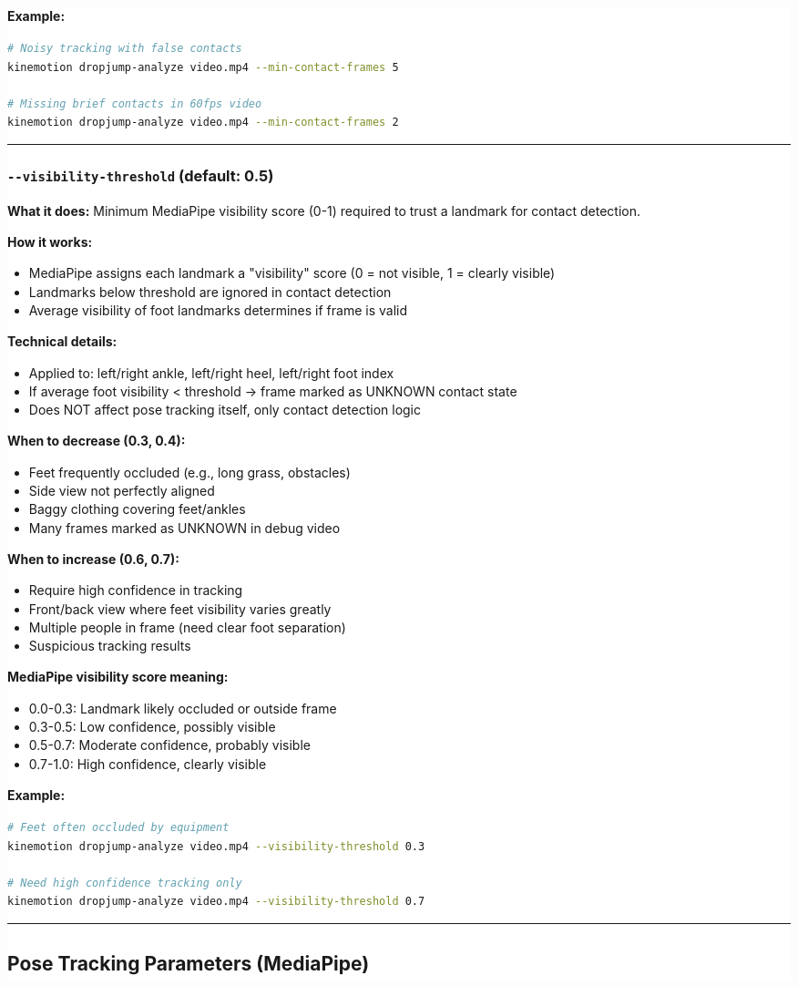 **Example:**
```bash
# Noisy tracking with false contacts
kinemotion dropjump-analyze video.mp4 --min-contact-frames 5

# Missing brief contacts in 60fps video
kinemotion dropjump-analyze video.mp4 --min-contact-frames 2
```

---

### `--visibility-threshold` (default: 0.5)

**What it does:**
Minimum MediaPipe visibility score (0-1) required to trust a landmark for contact detection.

**How it works:**
- MediaPipe assigns each landmark a "visibility" score (0 = not visible, 1 = clearly visible)
- Landmarks below threshold are ignored in contact detection
- Average visibility of foot landmarks determines if frame is valid

**Technical details:**
- Applied to: left/right ankle, left/right heel, left/right foot index
- If average foot visibility < threshold → frame marked as UNKNOWN contact state
- Does NOT affect pose tracking itself, only contact detection logic

**When to decrease (0.3, 0.4):**
- Feet frequently occluded (e.g., long grass, obstacles)
- Side view not perfectly aligned
- Baggy clothing covering feet/ankles
- Many frames marked as UNKNOWN in debug video

**When to increase (0.6, 0.7):**
- Require high confidence in tracking
- Front/back view where feet visibility varies greatly
- Multiple people in frame (need clear foot separation)
- Suspicious tracking results

**MediaPipe visibility score meaning:**
- 0.0-0.3: Landmark likely occluded or outside frame
- 0.3-0.5: Low confidence, possibly visible
- 0.5-0.7: Moderate confidence, probably visible
- 0.7-1.0: High confidence, clearly visible

**Example:**
```bash
# Feet often occluded by equipment
kinemotion dropjump-analyze video.mp4 --visibility-threshold 0.3

# Need high confidence tracking only
kinemotion dropjump-analyze video.mp4 --visibility-threshold 0.7
```

---

## Pose Tracking Parameters (MediaPipe)
